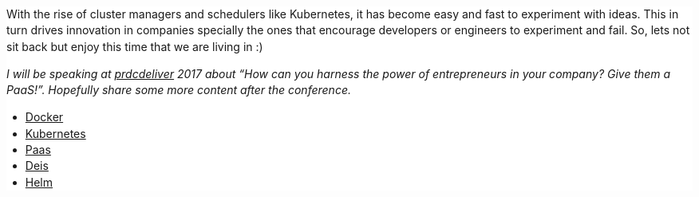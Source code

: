 With the rise of cluster managers and schedulers like Kubernetes, it has become
easy and fast to experiment with ideas. This in turn drives innovation in
companies specially the ones that encourage developers or engineers to
experiment and fail. So, lets not sit back but enjoy this time that we are
living in :)

*I will be speaking at [prdcdeliver](http://www.prdcdeliver.com/) 2017 about
“How can you harness the power of entrepreneurs in your company? Give them a
PaaS!”. Hopefully share some more content after the conference.*

* [Docker](https://medium.com/tag/docker?source=post)
* [Kubernetes](https://medium.com/tag/kubernetes?source=post)
* [Paas](https://medium.com/tag/paas?source=post)
* [Deis](https://medium.com/tag/deis?source=post)
* [Helm](https://medium.com/tag/helm?source=post)
